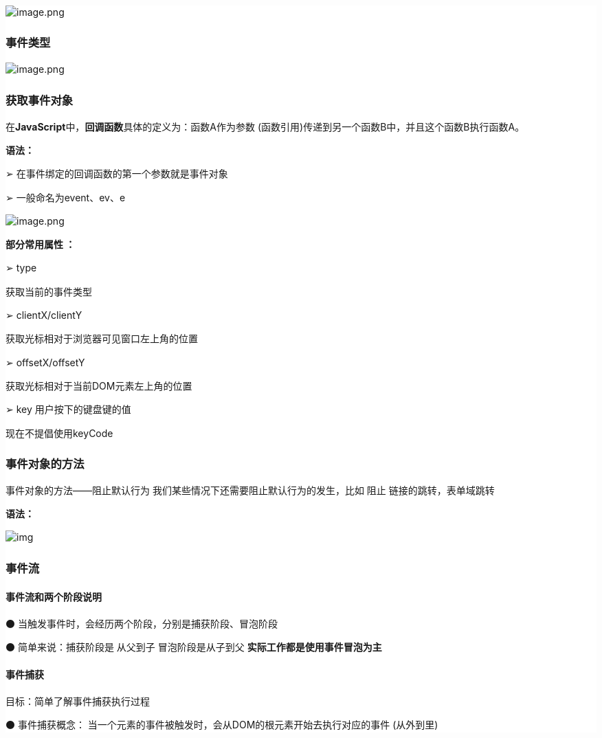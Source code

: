 ![image.png](https://p3-juejin.byteimg.com/tos-cn-i-k3u1fbpfcp/8eb0e4b6da2849c88c5c506cfeba5be0~tplv-k3u1fbpfcp-zoom-in-crop-mark:1512:0:0:0.awebp)

### 事件类型

![image.png](https://p3-juejin.byteimg.com/tos-cn-i-k3u1fbpfcp/41c7ac9c9b884e8d8766d9035bc60d17~tplv-k3u1fbpfcp-zoom-in-crop-mark:1512:0:0:0.awebp)

### 获取事件对象

在**JavaScript**中，**回调函数**具体的定义为：函数A作为参数 (函数引用)传递到另一个函数B中，并且这个函数B执行函数A。

**语法：**

➢ 在事件绑定的回调函数的第一个参数就是事件对象

➢ 一般命名为event、ev、e

![image.png](https://p3-juejin.byteimg.com/tos-cn-i-k3u1fbpfcp/8cd9249939974a068d143b62d9dec6e9~tplv-k3u1fbpfcp-zoom-in-crop-mark:1512:0:0:0.awebp)

**部分常用属性  ：**

➢ type

获取当前的事件类型

➢ clientX/clientY

获取光标相对于浏览器可见窗口左上角的位置

➢ offsetX/offsetY

获取光标相对于当前DOM元素左上角的位置

➢ key 用户按下的键盘键的值

现在不提倡使用keyCode

### 事件对象的方法

事件对象的方法——阻止默认行为 我们某些情况下还需要阻止默认行为的发生，比如 阻止 链接的跳转，表单域跳转

**语法：**

![img](https://p3-juejin.byteimg.com/tos-cn-i-k3u1fbpfcp/152a23318f514c5eb8498938a1156ec3~tplv-k3u1fbpfcp-zoom-in-crop-mark:1512:0:0:0.awebp)

### 事件流

#### 事件流和两个阶段说明

⚫ 当触发事件时，会经历两个阶段，分别是捕获阶段、冒泡阶段

⚫ 简单来说：捕获阶段是 从父到子 冒泡阶段是从子到父 **实际工作都是使用事件冒泡为主**

#### 事件捕获

目标：简单了解事件捕获执行过程

⚫ 事件捕获概念： 当一个元素的事件被触发时，会从DOM的根元素开始去执行对应的事件 (从外到里)
